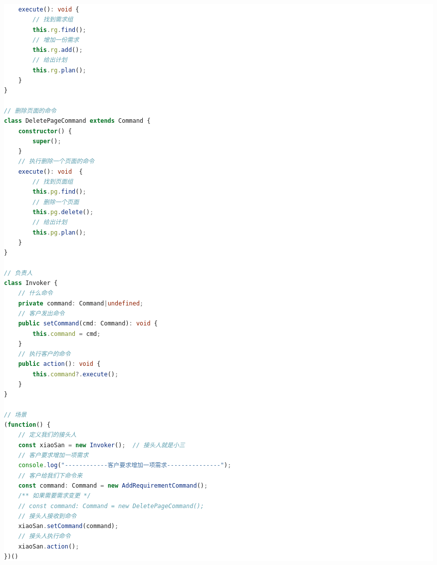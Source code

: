 ```typescript
    execute(): void {
        // 找到需求组￼
        this.rg.find();
        // 增加一份需求￼
        this.rg.add();
        // 给出计划￼
        this.rg.plan();
    }
}

// 删除页面的命令
class DeletePageCommand extends Command {
    constructor() {
        super();
    }
    // 执行删除一个页面的命令￼
    execute(): void  {
        // 找到页面组
        this.pg.find();
        // 删除一个页面￼
        this.pg.delete();
        // 给出计划
        this.pg.plan();
    }
}

// 负责人
class Invoker {
    // 什么命令￼
    private command: Command|undefined;
    // 客户发出命令￼
    public setCommand(cmd: Command): void {
        this.command = cmd;
    }
    // 执行客户的命令￼
    public action(): void {
        this.command?.execute();
    }
}

// 场景
(function() {
    // 定义我们的接头人
    const xiaoSan = new Invoker();  // 接头人就是小三
    // 客户要求增加一项需求￼
    console.log("------------客户要求增加一项需求---------------");
    // 客户给我们下命令来
    const command: Command = new AddRequirementCommand();
    /** 如果需要需求变更 */
    // const command: Command = new DeletePageCommand();
    // 接头人接收到命令￼
    xiaoSan.setCommand(command);
    // 接头人执行命令￼
    xiaoSan.action();
})()
```
